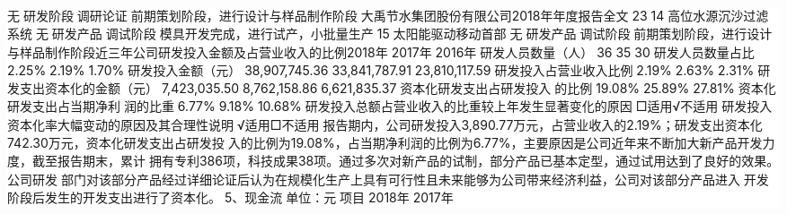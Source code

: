 无
研发阶段
调研论证
前期策划阶段，进行设计与样品制作阶段
大禹节水集团股份有限公司2018年年度报告全文
23
14
高位水源沉沙过滤系统
无
研发产品
调试阶段
模具开发完成，进行试产，小批量生产
15
太阳能驱动移动首部
无
研发产品
调试阶段
前期策划阶段，进行设计与样品制作阶段近三年公司研发投入金额及占营业收入的比例2018年
2017年
2016年
研发人员数量（人）
36
35
30
研发人员数量占比
2.25%
2.19%
1.70%
研发投入金额（元）
38,907,745.36
33,841,787.91
23,810,117.59
研发投入占营业收入比例
2.19%
2.63%
2.31%
研发支出资本化的金额（元）
7,423,035.50
8,762,158.86
6,621,835.37
资本化研发支出占研发投入
的比例
19.08%
25.89%
27.81%
资本化研发支出占当期净利
润的比重
6.77%
9.18%
10.68%
研发投入总额占营业收入的比重较上年发生显著变化的原因
□适用√不适用
研发投入资本化率大幅变动的原因及其合理性说明
√适用□不适用
报告期内，公司研发投入3,890.77万元，占营业收入的2.19%；研发支出资本化742.30万元，资本化研发支出占研发投
入的比例为19.08%，占当期净利润的比例为6.77%，主要原因是公司近年来不断加大新产品开发力度，截至报告期末，累计
拥有专利386项，科技成果38项。通过多次对新产品的试制，部分产品已基本定型，通过试用达到了良好的效果。公司研发
部门对该部分产品经过详细论证后认为在规模化生产上具有可行性且未来能够为公司带来经济利益，公司对该部分产品进入
开发阶段后发生的开发支出进行了资本化。
5、现金流
单位：元
项目
2018年
2017年